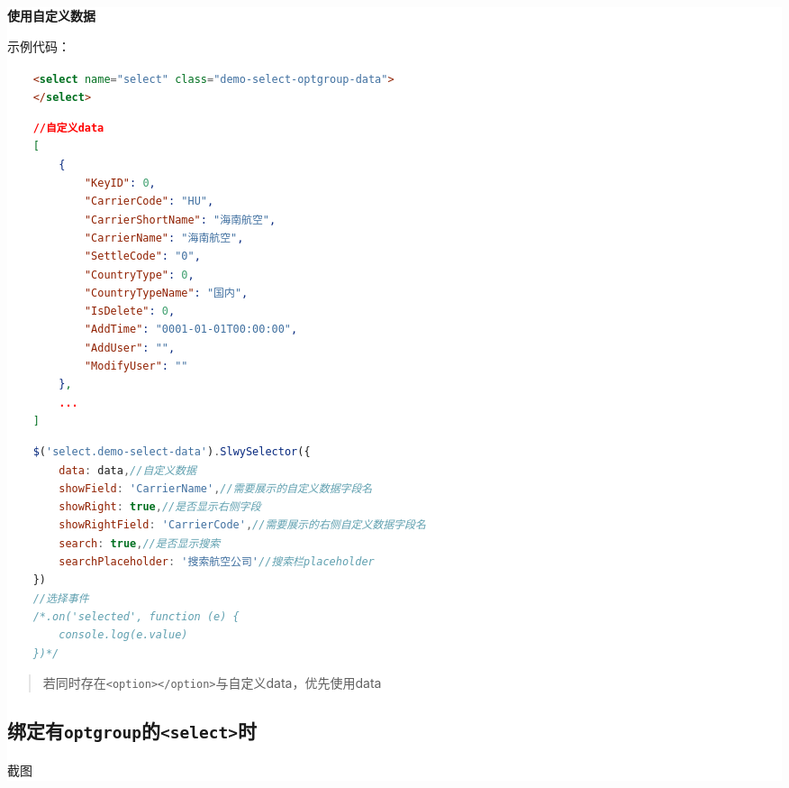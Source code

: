 
**使用自定义数据**

示例代码：

```html
    <select name="select" class="demo-select-optgroup-data">
    </select>
```
```json
    //自定义data
    [
        {
            "KeyID": 0,
            "CarrierCode": "HU",
            "CarrierShortName": "海南航空",
            "CarrierName": "海南航空",
            "SettleCode": "0",
            "CountryType": 0,
            "CountryTypeName": "国内",
            "IsDelete": 0,
            "AddTime": "0001-01-01T00:00:00",
            "AddUser": "",
            "ModifyUser": ""
        },
        ...
    ]
```
```js
    $('select.demo-select-data').SlwySelector({
        data: data,//自定义数据
        showField: 'CarrierName',//需要展示的自定义数据字段名
        showRight: true,//是否显示右侧字段
        showRightField: 'CarrierCode',//需要展示的右侧自定义数据字段名
        search: true,//是否显示搜索
        searchPlaceholder: '搜索航空公司'//搜索栏placeholder
    })
    //选择事件
    /*.on('selected', function (e) {
        console.log(e.value)
    })*/
```

> 若同时存在`<option></option>`与自定义data，优先使用data


## 绑定有`optgroup`的`<select>`时

截图
